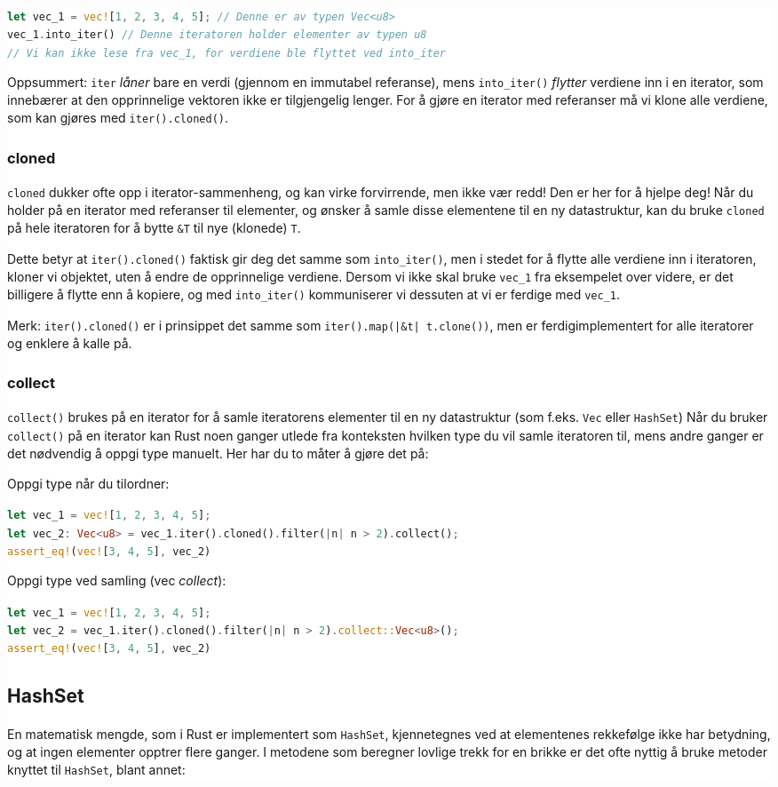 ```rust
let vec_1 = vec![1, 2, 3, 4, 5]; // Denne er av typen Vec<u8>
vec_1.into_iter() // Denne iteratoren holder elementer av typen u8
// Vi kan ikke lese fra vec_1, for verdiene ble flyttet ved into_iter
```

Oppsummert: `iter` _låner_ bare en verdi (gjennom en immutabel referanse), mens `into_iter()` _flytter_ verdiene inn i
en iterator, som innebærer at den opprinnelige vektoren ikke er tilgjengelig lenger. For å gjøre en iterator med
referanser må vi klone alle verdiene, som kan gjøres med `iter().cloned()`.

### cloned
`cloned` dukker ofte opp i iterator-sammenheng, og kan virke forvirrende, men ikke vær redd! Den er her for å hjelpe deg!
Når du holder på en iterator med referanser til elementer, og ønsker å samle disse elementene til en ny datastruktur,
kan du bruke `cloned` på hele iteratoren for å bytte `&T` til nye (klonede) `T`.

Dette betyr at `iter().cloned()` faktisk gir deg det samme som `into_iter()`, men i stedet for å flytte alle verdiene
inn i iteratoren, kloner vi objektet, uten å endre de opprinnelige verdiene. Dersom vi ikke skal bruke `vec_1` fra
eksempelet over videre, er det billigere å flytte enn å kopiere, og med `into_iter()` kommuniserer vi dessuten at vi
er ferdige med `vec_1`.

Merk: `iter().cloned()` er i prinsippet det samme som `iter().map(|&t| t.clone())`, men er ferdigimplementert for alle
iteratorer og enklere å kalle på.

### collect
`collect()` brukes på en iterator for å samle iteratorens elementer til en ny datastruktur (som f.eks. `Vec` eller `HashSet`)
Når du bruker `collect()` på en iterator kan Rust noen ganger utlede fra konteksten hvilken type du vil samle
iteratoren til, mens andre ganger er det nødvendig å oppgi type manuelt. Her har du to måter å gjøre det på:

Oppgi type når du tilordner:
```rust
let vec_1 = vec![1, 2, 3, 4, 5];
let vec_2: Vec<u8> = vec_1.iter().cloned().filter(|n| n > 2).collect();
assert_eq!(vec![3, 4, 5], vec_2)
```

Oppgi type ved samling (vec *collect*):
```rust
let vec_1 = vec![1, 2, 3, 4, 5];
let vec_2 = vec_1.iter().cloned().filter(|n| n > 2).collect::Vec<u8>();
assert_eq!(vec![3, 4, 5], vec_2)
```

## HashSet
En matematisk mengde, som i Rust er implementert som `HashSet`, kjennetegnes ved at elementenes rekkefølge ikke har
betydning, og at ingen elementer opptrer flere ganger. I metodene som beregner lovlige trekk for en brikke er det ofte
nyttig å bruke metoder knyttet til `HashSet`, blant annet:
